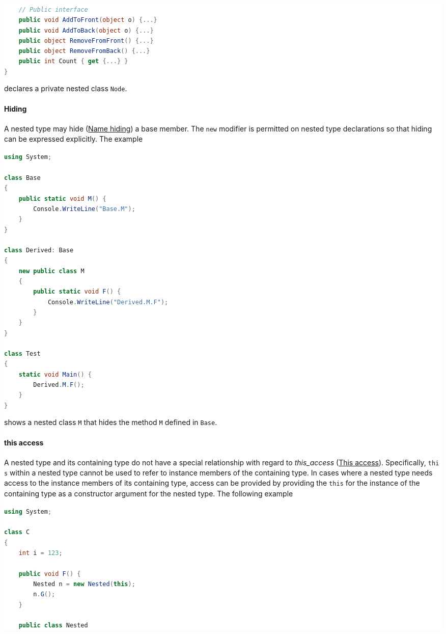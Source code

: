 ```csharp
    // Public interface
    public void AddToFront(object o) {...}
    public void AddToBack(object o) {...}
    public object RemoveFromFront() {...}
    public object RemoveFromBack() {...}
    public int Count { get {...} }
}
```
declares a private nested class `Node`.

#### Hiding

A nested type may hide ([Name hiding](basic-concepts.md#name-hiding)) a base member. The `new` modifier is permitted on nested type declarations so that hiding can be expressed explicitly. The example
```csharp
using System;

class Base
{
    public static void M() {
        Console.WriteLine("Base.M");
    }
}

class Derived: Base 
{
    new public class M 
    {
        public static void F() {
            Console.WriteLine("Derived.M.F");
        }
    }
}

class Test 
{
    static void Main() {
        Derived.M.F();
    }
}
```
shows a nested class `M` that hides the method `M` defined in `Base`.

#### this access

A nested type and its containing type do not have a special relationship with regard to *this_access* ([This access](expressions.md#this-access)). Specifically, `this` within a nested type cannot be used to refer to instance members of the containing type. In cases where a nested type needs access to the instance members of its containing type, access can be provided by providing the `this` for the instance of the containing type as a constructor argument for the nested type. The following example
```csharp
using System;

class C
{
    int i = 123;

    public void F() {
        Nested n = new Nested(this);
        n.G();
    }

    public class Nested
```